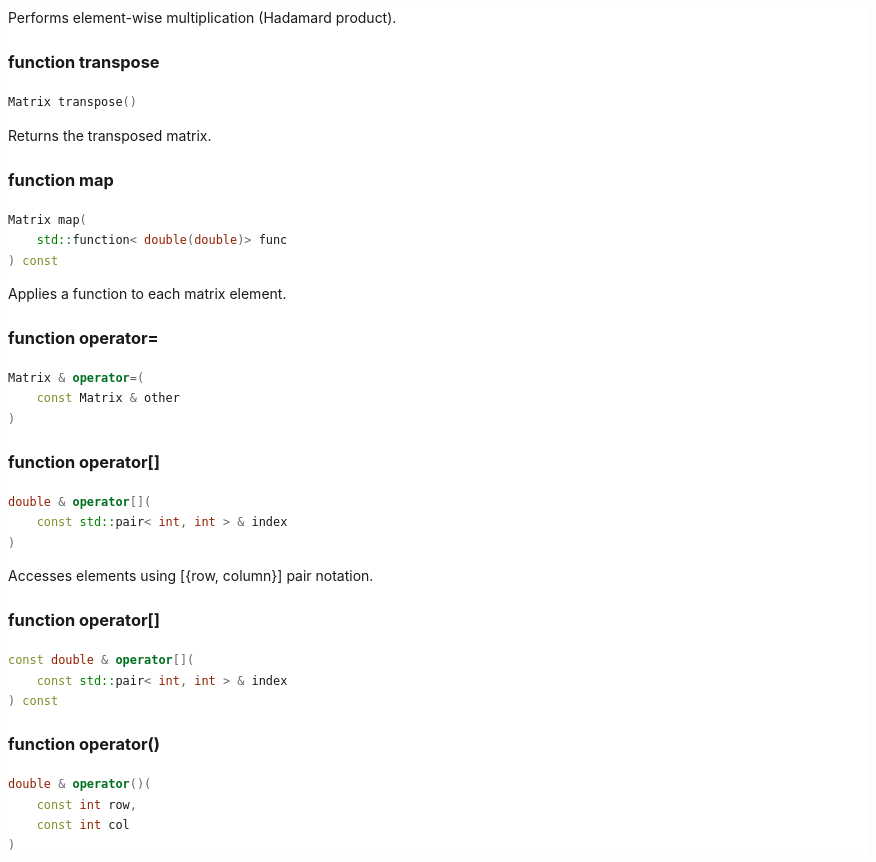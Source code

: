 Performs element-wise multiplication (Hadamard product). 

### function transpose

```cpp
Matrix transpose()
```

Returns the transposed matrix. 

### function map

```cpp
Matrix map(
    std::function< double(double)> func
) const
```

Applies a function to each matrix element. 

### function operator=

```cpp
Matrix & operator=(
    const Matrix & other
)
```


### function operator[]

```cpp
double & operator[](
    const std::pair< int, int > & index
)
```

Accesses elements using [{row, column}] pair notation. 

### function operator[]

```cpp
const double & operator[](
    const std::pair< int, int > & index
) const
```


### function operator()

```cpp
double & operator()(
    const int row,
    const int col
)
```
